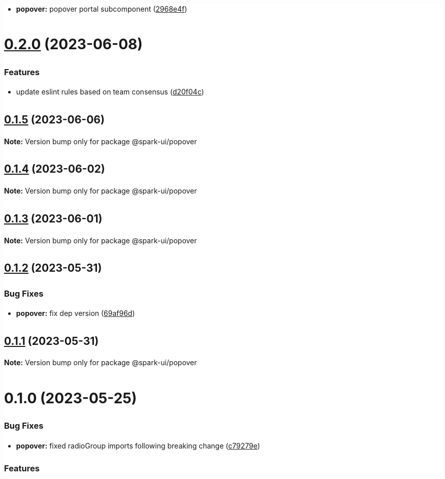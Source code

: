 - **popover:** popover portal subcomponent ([2968e4f](https://github.com/adevinta/spark/commit/2968e4f34937d4ea8660539e06f4f66980df886a))

# [0.2.0](https://github.com/adevinta/spark/compare/@spark-ui/popover@0.1.5...@spark-ui/popover@0.2.0) (2023-06-08)

### Features

- update eslint rules based on team consensus ([d20f04c](https://github.com/adevinta/spark/commit/d20f04c5f4e6b5ed381d3db412108f58196767a1))

## [0.1.5](https://github.com/adevinta/spark/compare/@spark-ui/popover@0.1.4...@spark-ui/popover@0.1.5) (2023-06-06)

**Note:** Version bump only for package @spark-ui/popover

## [0.1.4](https://github.com/adevinta/spark/compare/@spark-ui/popover@0.1.3...@spark-ui/popover@0.1.4) (2023-06-02)

**Note:** Version bump only for package @spark-ui/popover

## [0.1.3](https://github.com/adevinta/spark/compare/@spark-ui/popover@0.1.2...@spark-ui/popover@0.1.3) (2023-06-01)

**Note:** Version bump only for package @spark-ui/popover

## [0.1.2](https://github.com/adevinta/spark/compare/@spark-ui/popover@0.1.1...@spark-ui/popover@0.1.2) (2023-05-31)

### Bug Fixes

- **popover:** fix dep version ([69af96d](https://github.com/adevinta/spark/commit/69af96d062b22ab64f57f310da3d82eb066bc28b))

## [0.1.1](https://github.com/adevinta/spark/compare/@spark-ui/popover@0.1.0...@spark-ui/popover@0.1.1) (2023-05-31)

**Note:** Version bump only for package @spark-ui/popover

# 0.1.0 (2023-05-25)

### Bug Fixes

- **popover:** fixed radioGroup imports following breaking change ([c79279e](https://github.com/adevinta/spark/commit/c79279eb05c8fe90419b6ec32b4895db8210e6d1))

### Features
